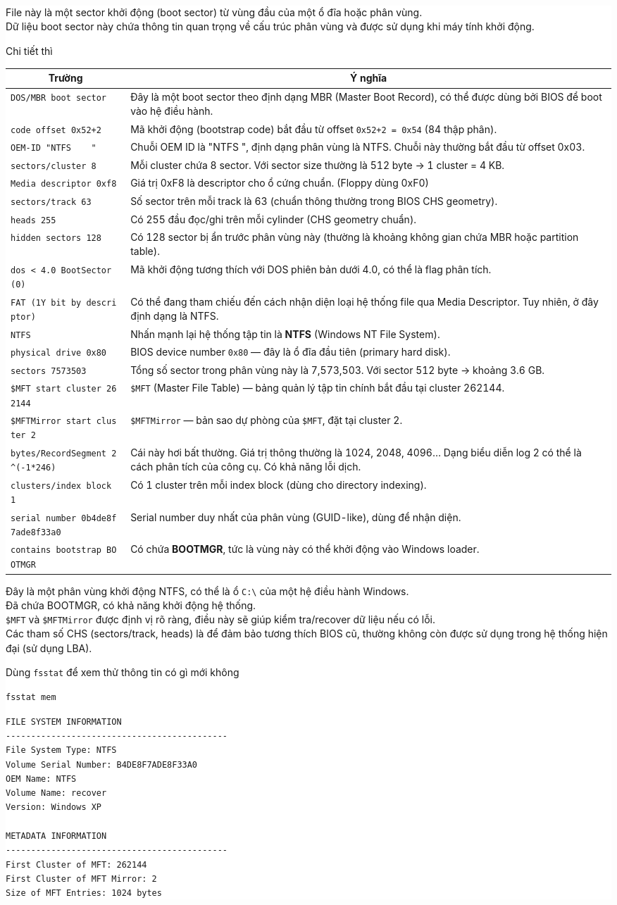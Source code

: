 File này là một sector khởi động (boot sector) từ vùng đầu của một ổ đĩa hoặc phân vùng.  
Dữ liệu boot sector này chứa thông tin quan trọng về cấu trúc phân vùng và được sử dụng khi máy tính khởi động.

Chi tiết thì

| Trường                            | Ý nghĩa                                                                                                                                            |
| --------------------------------- | -------------------------------------------------------------------------------------------------------------------------------------------------- |
| `DOS/MBR boot sector`             | Đây là một boot sector theo định dạng MBR (Master Boot Record), có thể được dùng bởi BIOS để boot vào hệ điều hành.                                |
| `code offset 0x52+2`              | Mã khởi động (bootstrap code) bắt đầu từ offset `0x52+2 = 0x54` (84 thập phân).                                                                    |
| `OEM-ID "NTFS    "`               | Chuỗi OEM ID là "NTFS    ", định dạng phân vùng là NTFS. Chuỗi này thường bắt đầu từ offset 0x03.                                                  |
| `sectors/cluster 8`               | Mỗi cluster chứa 8 sector. Với sector size thường là 512 byte → 1 cluster = 4 KB.                                                                  |
| `Media descriptor 0xf8`           | Giá trị 0xF8 là descriptor cho ổ cứng chuẩn. (Floppy dùng 0xF0)                                                                                    |
| `sectors/track 63`                | Số sector trên mỗi track là 63 (chuẩn thông thường trong BIOS CHS geometry).                                                                       |
| `heads 255`                       | Có 255 đầu đọc/ghi trên mỗi cylinder (CHS geometry chuẩn).                                                                                         |
| `hidden sectors 128`              | Có 128 sector bị ẩn trước phân vùng này (thường là khoảng không gian chứa MBR hoặc partition table).                                               |
| `dos < 4.0 BootSector (0)`        | Mã khởi động tương thích với DOS phiên bản dưới 4.0, có thể là flag phân tích.                                                                     |
| `FAT (1Y bit by descriptor)`      | Có thể đang tham chiếu đến cách nhận diện loại hệ thống file qua Media Descriptor. Tuy nhiên, ở đây định dạng là NTFS.                             |
| `NTFS`                            | Nhấn mạnh lại hệ thống tập tin là **NTFS** (Windows NT File System).                                                                               |
| `physical drive 0x80`             | BIOS device number `0x80` — đây là ổ đĩa đầu tiên (primary hard disk).                                                                             |
| `sectors 7573503`                 | Tổng số sector trong phân vùng này là 7,573,503. Với sector 512 byte → khoảng 3.6 GB.                                                              |
| `$MFT start cluster 262144`       | `$MFT` (Master File Table) — bảng quản lý tập tin chính bắt đầu tại cluster 262144.                                                                |
| `$MFTMirror start cluster 2`      | `$MFTMirror` — bản sao dự phòng của `$MFT`, đặt tại cluster 2.                                                                                     |
| `bytes/RecordSegment 2^(-1*246)`  | Cái này hơi bất thường. Giá trị thông thường là 1024, 2048, 4096… Dạng biểu diễn log 2 có thể là cách phân tích của công cụ. Có khả năng lỗi dịch. |
| `clusters/index block 1`          | Có 1 cluster trên mỗi index block (dùng cho directory indexing).                                                                                   |
| `serial number 0b4de8f7ade8f33a0` | Serial number duy nhất của phân vùng (GUID-like), dùng để nhận diện.                                                                               |
| `contains bootstrap BOOTMGR`      | Có chứa **BOOTMGR**, tức là vùng này có thể khởi động vào Windows loader.                                                                          |

Đây là một phân vùng khởi động NTFS, có thể là ổ `C:\` của một hệ điều hành Windows.  
Đã chứa BOOTMGR, có khả năng khởi động hệ thống.  
`$MFT` và `$MFTMirror` được định vị rõ ràng, điều này sẽ giúp kiểm tra/recover dữ liệu nếu có lỗi.  
Các tham số CHS (sectors/track, heads) là để đảm bảo tương thích BIOS cũ, thường không còn được sử dụng trong hệ thống hiện đại (sử dụng LBA).

Dùng `fsstat` để xem thử thông tin có gì mới không

```bash
fsstat mem
```

```text
FILE SYSTEM INFORMATION
--------------------------------------------
File System Type: NTFS
Volume Serial Number: B4DE8F7ADE8F33A0
OEM Name: NTFS
Volume Name: recover
Version: Windows XP

METADATA INFORMATION
--------------------------------------------
First Cluster of MFT: 262144
First Cluster of MFT Mirror: 2
Size of MFT Entries: 1024 bytes
```